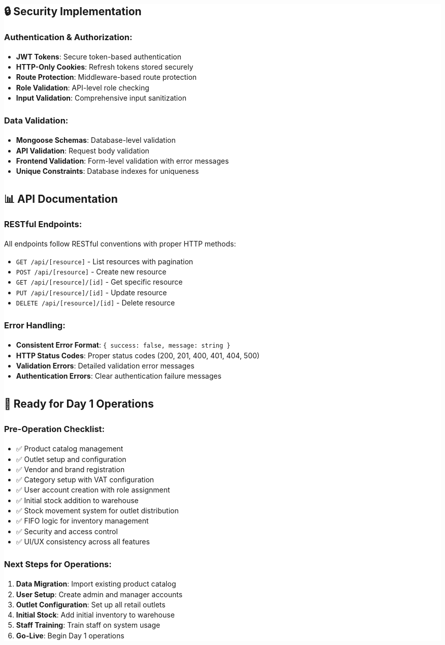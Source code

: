 ## 🔒 Security Implementation

### Authentication & Authorization:
- **JWT Tokens**: Secure token-based authentication
- **HTTP-Only Cookies**: Refresh tokens stored securely
- **Route Protection**: Middleware-based route protection
- **Role Validation**: API-level role checking
- **Input Validation**: Comprehensive input sanitization

### Data Validation:
- **Mongoose Schemas**: Database-level validation
- **API Validation**: Request body validation
- **Frontend Validation**: Form-level validation with error messages
- **Unique Constraints**: Database indexes for uniqueness

## 📊 API Documentation

### RESTful Endpoints:
All endpoints follow RESTful conventions with proper HTTP methods:
- `GET /api/[resource]` - List resources with pagination
- `POST /api/[resource]` - Create new resource
- `GET /api/[resource]/[id]` - Get specific resource
- `PUT /api/[resource]/[id]` - Update resource
- `DELETE /api/[resource]/[id]` - Delete resource

### Error Handling:
- **Consistent Error Format**: `{ success: false, message: string }`
- **HTTP Status Codes**: Proper status codes (200, 201, 400, 401, 404, 500)
- **Validation Errors**: Detailed validation error messages
- **Authentication Errors**: Clear authentication failure messages

## 🚀 Ready for Day 1 Operations

### Pre-Operation Checklist:
- ✅ Product catalog management
- ✅ Outlet setup and configuration
- ✅ Vendor and brand registration
- ✅ Category setup with VAT configuration
- ✅ User account creation with role assignment
- ✅ Initial stock addition to warehouse
- ✅ Stock movement system for outlet distribution
- ✅ FIFO logic for inventory management
- ✅ Security and access control
- ✅ UI/UX consistency across all features

### Next Steps for Operations:
1. **Data Migration**: Import existing product catalog
2. **User Setup**: Create admin and manager accounts
3. **Outlet Configuration**: Set up all retail outlets
4. **Initial Stock**: Add initial inventory to warehouse
5. **Staff Training**: Train staff on system usage
6. **Go-Live**: Begin Day 1 operations
